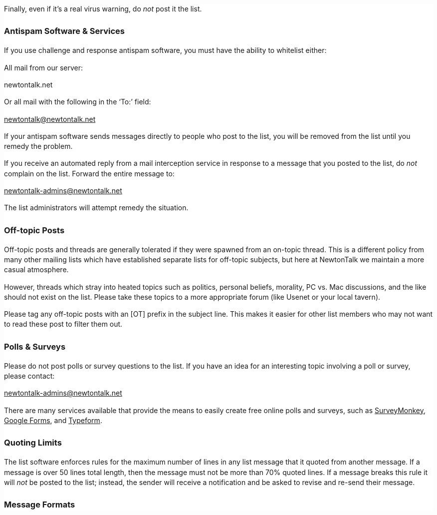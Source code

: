 Finally, even if it’s a real virus warning, do *not* post it the list.

### Antispam Software & Services

If you use challenge and response antispam software, you must have the ability to whitelist either:

All mail from our server:

newtontalk.net

Or all mail with the following in the ‘To:’ field:

[newtontalk@newtontalk.net](mailto:newtontalk@newtontalk.net)

If your antispam software sends messages directly to people who post to the list, you will be removed from the list until you remedy the problem.

If you receive an automated reply from a mail interception service in response to a message that you posted to the list, do *not* complain on the list. Forward the entire message to:

[newtontalk-admins@newtontalk.net](mailto:newtontalk-admins@newtontalk.net)

The list administrators will attempt remedy the situation.

### Off-topic Posts

Off-topic posts and threads are generally tolerated if they were spawned from an on-topic thread. This is a different policy from many other mailing lists which have established separate lists for off-topic subjects, but here at NewtonTalk we maintain a more casual atmosphere.

However, threads which stray into heated topics such as politics, personal beliefs, morality, PC vs. Mac discussions, and the like should not exist on the list. Please take these topics to a more appropriate forum (like Usenet or your local tavern).

Please tag any off-topic posts with an [OT] prefix in the subject line. This makes it easier for other list members who may not want to read these post to filter them out.

### Polls & Surveys

Please do not post polls or survey questions to the list. If you have an idea for an interesting topic involving a poll or survey, please contact:

[newtontalk-admins@newtontalk.net](mailto:newtontalk-admins@newtontalk.net)

There are many services available that provide the means to easily create free online polls and surveys, such as [SurveyMonkey](https://www.surveymonkey.com/), [Google Forms](https://docs.google.com/forms/), and [Typeform](http://www.typeform.com/).

### Quoting Limits

The list software enforces rules for the maximum number of lines in any list message that it quoted from another message. If a message is over 50 lines total length, then the message must not be more than 70% quoted lines. If a message breaks this rule it will *not* be posted to the list; instead, the sender will receive a notification and be asked to revise and re-send their message.

### Message Formats
